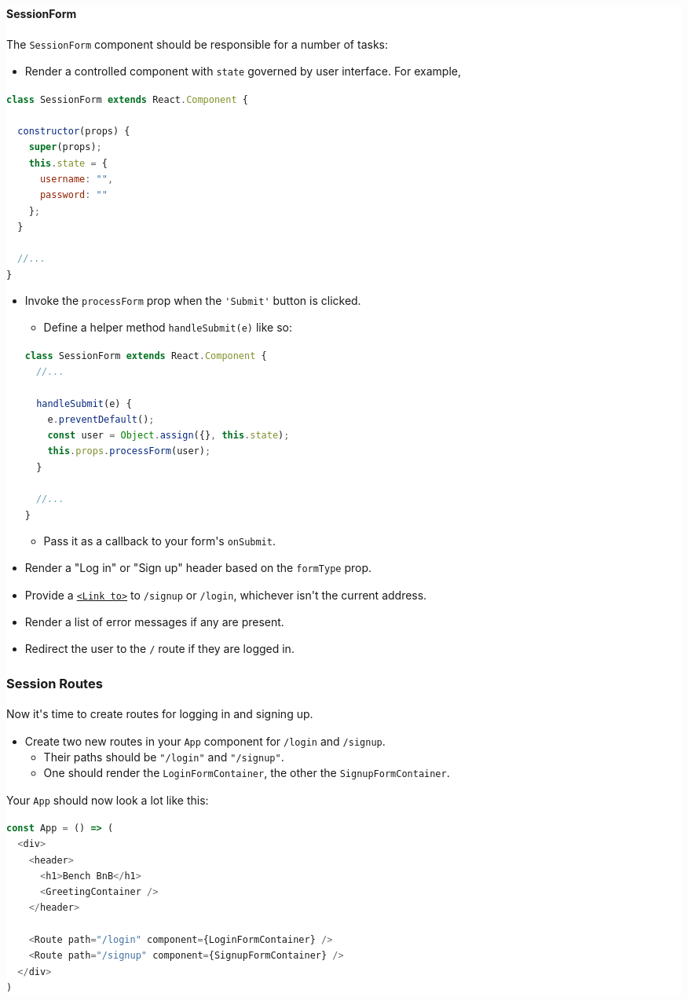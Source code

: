 #### SessionForm

The `SessionForm` component should be responsible for a number of tasks:
  * Render a controlled component with `state` governed by user interface.
  For example,

  ```js
  class SessionForm extends React.Component {

    constructor(props) {
      super(props);
      this.state = {
        username: "",
        password: ""
      };
    }

    //...
  }
  ```
  * Invoke the `processForm` prop when the `'Submit'` button is clicked.
    + Define a helper method `handleSubmit(e)` like so:

    ```js
    class SessionForm extends React.Component {
      //...

      handleSubmit(e) {
        e.preventDefault();
        const user = Object.assign({}, this.state);
        this.props.processForm(user);
      }

      //...
    }
    ```

    + Pass it as a callback to your form's `onSubmit`.
  * Render a "Log in" or "Sign up" header based on the `formType` prop.
  * Provide a [`<Link to>`][link-docs] to `/signup` or `/login`, whichever isn't the current address.
  * Render a list of error messages if any are present.
  * Redirect the user to the `/` route if they are logged in.

### Session Routes

Now it's time to create routes for logging in and signing up.

* Create two new routes in your `App` component for `/login` and `/signup`.
  * Their paths should be `"/login"` and `"/signup"`.
  + One should render the `LoginFormContainer`, the other the `SignupFormContainer`.

Your `App` should now look a lot like this:
```js
const App = () => (    
  <div>
    <header>
      <h1>Bench BnB</h1>
      <GreetingContainer />
    </header>

    <Route path="/login" component={LoginFormContainer} />
    <Route path="/signup" component={SignupFormContainer} />
  </div>
)
```


[live-demo]: http://aa-benchbnb.herokuapp.com
[checklist]: rails-react-redux-configuration-checklist
[github-checklist]: https://github.com/appacademy/curriculum/tree/master/react/readings/checklist.md
[link-docs]: https://github.com/ReactTraining/react-router/blob/master/packages/react-router-dom/docs/api/Link.md
[redirect-docs]: https://github.com/ReactTraining/react-router/blob/master/packages/react-router/docs/api/Redirect.md
[withRouter-docs]: https://github.com/ReactTraining/react-router/blob/master/packages/react-router/docs/api/withRouter.md